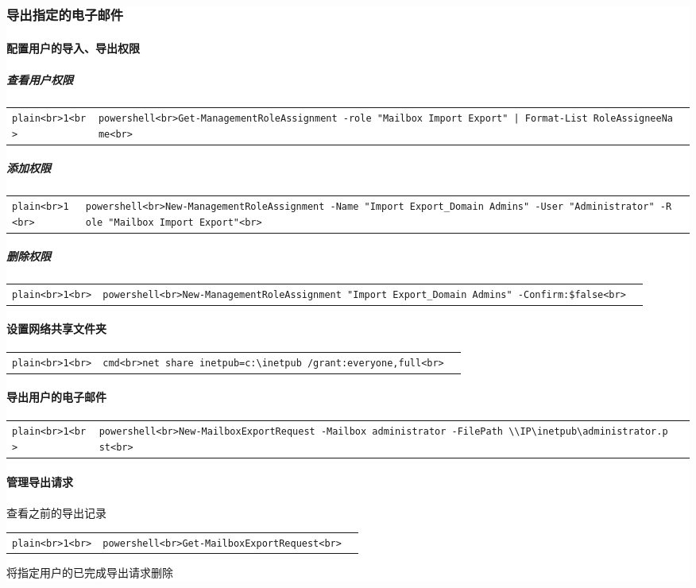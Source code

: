 ### [](#%E5%AF%BC%E5%87%BA%E6%8C%87%E5%AE%9A%E7%9A%84%E7%94%B5%E5%AD%90%E9%82%AE%E4%BB%B6)导出指定的电子邮件

#### [](#%E9%85%8D%E7%BD%AE%E7%94%A8%E6%88%B7%E7%9A%84%E5%AF%BC%E5%85%A5%E5%AF%BC%E5%87%BA%E6%9D%83%E9%99%90)配置用户的导入、导出权限

##### [](#%E6%9F%A5%E7%9C%8B%E7%94%A8%E6%88%B7%E6%9D%83%E9%99%90)查看用户权限

|     |     |     |
| --- | --- | --- |
| ```plain<br>1<br>``` | ```powershell<br>Get-ManagementRoleAssignment -role "Mailbox Import Export" \| Format-List RoleAssigneeName<br>``` |

##### [](#%E6%B7%BB%E5%8A%A0%E6%9D%83%E9%99%90)添加权限

|     |     |     |
| --- | --- | --- |
| ```plain<br>1<br>``` | ```powershell<br>New-ManagementRoleAssignment -Name "Import Export_Domain Admins" -User "Administrator" -Role "Mailbox Import Export"<br>``` |

##### [](#%E5%88%A0%E9%99%A4%E6%9D%83%E9%99%90)删除权限

|     |     |     |
| --- | --- | --- |
| ```plain<br>1<br>``` | ```powershell<br>New-ManagementRoleAssignment "Import Export_Domain Admins" -Confirm:$false<br>``` |

#### [](#%E8%AE%BE%E7%BD%AE%E7%BD%91%E7%BB%9C%E5%85%B1%E4%BA%AB%E6%96%87%E4%BB%B6%E5%A4%B9)设置网络共享文件夹

|     |     |     |
| --- | --- | --- |
| ```plain<br>1<br>``` | ```cmd<br>net share inetpub=c:\inetpub /grant:everyone,full<br>``` |

#### [](#%E5%AF%BC%E5%87%BA%E7%94%A8%E6%88%B7%E7%9A%84%E7%94%B5%E5%AD%90%E9%82%AE%E4%BB%B6)导出用户的电子邮件

|     |     |     |
| --- | --- | --- |
| ```plain<br>1<br>``` | ```powershell<br>New-MailboxExportRequest -Mailbox administrator -FilePath \\IP\inetpub\administrator.pst<br>``` |

#### [](#%E7%AE%A1%E7%90%86%E5%AF%BC%E5%87%BA%E8%AF%B7%E6%B1%82)管理导出请求

查看之前的导出记录

|     |     |     |
| --- | --- | --- |
| ```plain<br>1<br>``` | ```powershell<br>Get-MailboxExportRequest<br>``` |

将指定用户的已完成导出请求删除
